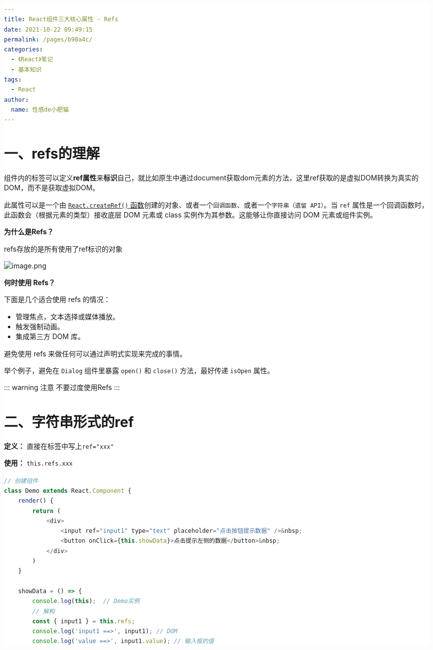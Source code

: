 ```yaml
---
title: React组件三大核心属性 - Refs
date: 2021-10-22 09:49:15
permalink: /pages/b90a4c/
categories:
  - 《React》笔记
  - 基本知识
tags:
  - React
author:
  name: 性感de小肥猫
---
```


# 一、refs的理解
组件内的标签可以定义**ref属性**来**标识**自己，就比如原生中通过document获取dom元素的方法，这里ref获取的是虚拟DOM转换为真实的DOM，而不是获取虚拟DOM。

此属性可以是一个由 [`React.createRef()` 函数](https://zh-hans.reactjs.org/docs/react-api.html#reactcreateref)创建的对象、或者一个`回调函数`、或者一个`字符串（遗留 API）`。当 `ref` 属性是一个回调函数时，此函数会（根据元素的类型）接收底层 DOM 元素或 class 实例作为其参数。这能够让你直接访问 DOM 元素或组件实例。

**为什么是Refs？**

refs存放的是所有使用了ref标识的对象

![image.png](https://p6-juejin.byteimg.com/tos-cn-i-k3u1fbpfcp/797b120e82ed4fa9968ce1d4c47cdbe0~tplv-k3u1fbpfcp-watermark.image)

**何时使用 Refs？**

下面是几个适合使用 refs 的情况：

-   管理焦点，文本选择或媒体播放。
-   触发强制动画。
-   集成第三方 DOM 库。

避免使用 refs 来做任何可以通过声明式实现来完成的事情。

举个例子，避免在 `Dialog` 组件里暴露 `open()` 和 `close()` 方法，最好传递 `isOpen` 属性。

::: warning 注意
不要过度使用Refs
:::

# 二、字符串形式的ref
**定义：** 直接在标签中写上`ref="xxx"`

**使用：** `this.refs.xxx`
```js
// 创建组件
class Demo extends React.Component {
    render() {
        return (
            <div>
                <input ref="input1" type="text" placeholder="点击按钮提示数据" />&nbsp;
                <button onClick={this.showData}>点击提示左侧的数据</button>&nbsp;
            </div>
        )
    }

    showData = () => {
        console.log(this);  // Demo实例
        // 解构
        const { input1 } = this.refs;
        console.log('input1 ==>', input1); // DOM
        console.log('value ==>', input1.value); // 输入框的值
```